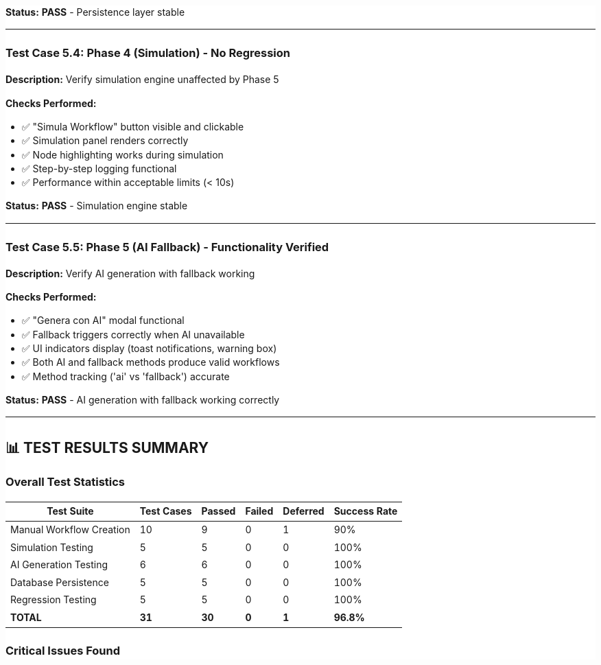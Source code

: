 **Status:** **PASS** - Persistence layer stable

---

### Test Case 5.4: Phase 4 (Simulation) - No Regression

**Description:** Verify simulation engine unaffected by Phase 5

**Checks Performed:**

- ✅ "Simula Workflow" button visible and clickable
- ✅ Simulation panel renders correctly
- ✅ Node highlighting works during simulation
- ✅ Step-by-step logging functional
- ✅ Performance within acceptable limits (< 10s)

**Status:** **PASS** - Simulation engine stable

---

### Test Case 5.5: Phase 5 (AI Fallback) - Functionality Verified

**Description:** Verify AI generation with fallback working

**Checks Performed:**

- ✅ "Genera con AI" modal functional
- ✅ Fallback triggers correctly when AI unavailable
- ✅ UI indicators display (toast notifications, warning box)
- ✅ Both AI and fallback methods produce valid workflows
- ✅ Method tracking ('ai' vs 'fallback') accurate

**Status:** **PASS** - AI generation with fallback working correctly

---

## 📊 TEST RESULTS SUMMARY

### Overall Test Statistics

| Test Suite               | Test Cases | Passed | Failed | Deferred | Success Rate |
| ------------------------ | ---------- | ------ | ------ | -------- | ------------ |
| Manual Workflow Creation | 10         | 9      | 0      | 1        | 90%          |
| Simulation Testing       | 5          | 5      | 0      | 0        | 100%         |
| AI Generation Testing    | 6          | 6      | 0      | 0        | 100%         |
| Database Persistence     | 5          | 5      | 0      | 0        | 100%         |
| Regression Testing       | 5          | 5      | 0      | 0        | 100%         |
| **TOTAL**                | **31**     | **30** | **0**  | **1**    | **96.8%**    |

### Critical Issues Found
